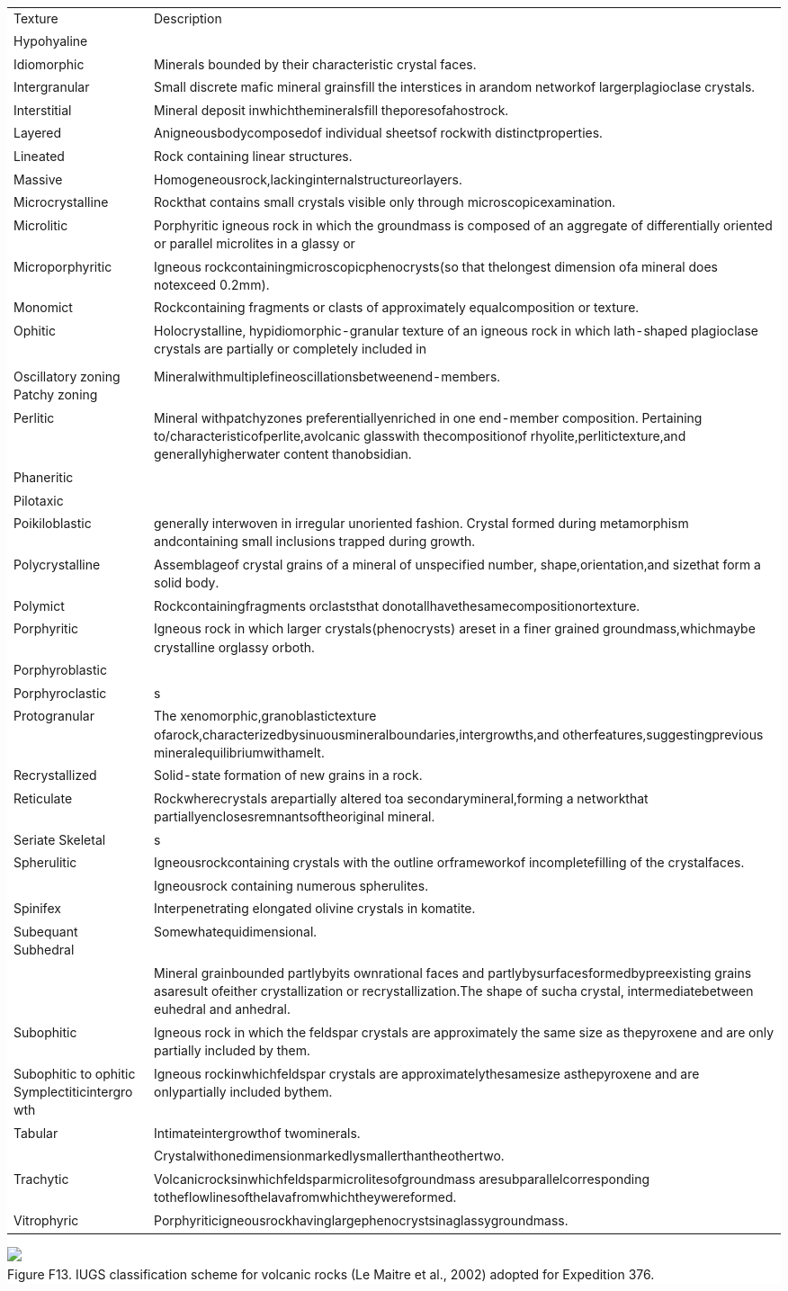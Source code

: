 <html><body><table><tr><td>Texture</td><td>Description</td></tr><tr><td>Hypohyaline</td><td></td></tr><tr><td>Idiomorphic</td><td>Minerals bounded by their characteristic crystal faces.</td></tr><tr><td>Intergranular</td><td>Small discrete mafic mineral grainsfill the interstices in arandom networkof largerplagioclase crystals.</td></tr><tr><td>Interstitial</td><td>Mineral deposit inwhichthemineralsfill theporesofahostrock.</td></tr><tr><td>Layered</td><td>Anigneousbodycomposedof individual sheetsof rockwith distinctproperties.</td></tr><tr><td>Lineated</td><td>Rock containing linear structures.</td></tr><tr><td>Massive</td><td>Homogeneousrock,lackinginternalstructureorlayers.</td></tr><tr><td>Microcrystalline</td><td>Rockthat contains small crystals visible only through microscopicexamination.</td></tr><tr><td>Microlitic</td><td>Porphyritic igneous rock in which the groundmass is composed of an aggregate of differentially oriented or parallel microlites in a glassy or</td></tr><tr><td>Microporphyritic</td><td>Igneous rockcontainingmicroscopicphenocrysts(so that thelongest dimension ofa mineral does notexceed 0.2mm).</td></tr><tr><td>Monomict</td><td>Rockcontaining fragments or clasts of approximately equalcomposition or texture.</td></tr><tr><td>Ophitic</td><td>Holocrystalline, hypidiomorphic-granular texture of an igneous rock in which lath-shaped plagioclase crystals are partially or completely included in</td></tr><tr><td></td><td></td></tr><tr><td>Oscillatory zoning Patchy zoning</td><td>Mineralwithmultiplefineoscillationsbetweenend-members.</td></tr><tr><td>Perlitic</td><td>Mineral withpatchyzones preferentiallyenriched in one end-member composition. Pertaining to/characteristicofperlite,avolcanic glasswith thecompositionof rhyolite,perlitictexture,and generallyhigherwater content thanobsidian.</td></tr><tr><td>Phaneritic</td><td></td></tr><tr><td>Pilotaxic</td><td></td></tr><tr><td>Poikiloblastic</td><td>generally interwoven in irregular unoriented fashion. Crystal formed during metamorphism andcontaining small inclusions trapped during growth.</td></tr><tr><td>Polycrystalline</td><td>Assemblageof crystal grains of a mineral of unspecified number, shape,orientation,and sizethat form a solid body.</td></tr><tr><td>Polymict</td><td>Rockcontainingfragments orclaststhat donotallhavethesamecompositionortexture.</td></tr><tr><td>Porphyritic</td><td>Igneous rock in which larger crystals(phenocrysts) areset in a finer grained groundmass,whichmaybe crystalline orglassy orboth.</td></tr><tr><td>Porphyroblastic</td><td></td></tr><tr><td>Porphyroclastic</td><td>s</td></tr><tr><td>Protogranular</td><td>The xenomorphic,granoblastictexture ofarock,characterizedbysinuousmineralboundaries,intergrowths,and otherfeatures,suggestingprevious mineralequilibriumwithamelt.</td></tr><tr><td>Recrystallized</td><td>Solid-state formation of new grains in a rock.</td></tr><tr><td>Reticulate</td><td>Rockwherecrystals arepartially altered toa secondarymineral,forming a networkthat partiallyenclosesremnantsoftheoriginal mineral.</td></tr><tr><td>Seriate Skeletal</td><td>s</td></tr><tr><td>Spherulitic</td><td>Igneousrockcontaining crystals with the outline orframeworkof incompletefilling of the crystalfaces.</td></tr><tr><td></td><td>Igneousrock containing numerous spherulites.</td></tr><tr><td>Spinifex</td><td>Interpenetrating elongated olivine crystals in komatite.</td></tr><tr><td>Subequant Subhedral</td><td>Somewhatequidimensional.</td></tr><tr><td></td><td>Mineral grainbounded partlybyits ownrational faces and partlybysurfacesformedbypreexisting grains asaresult ofeither crystallization or recrystallization.The shape of sucha crystal, intermediatebetween euhedral and anhedral.</td></tr><tr><td>Subophitic</td><td>Igneous rock in which the feldspar crystals are approximately the same size as thepyroxene and are only partially included by them.</td></tr><tr><td>Subophitic to ophitic Symplectiticintergrowth</td><td>Igneous rockinwhichfeldspar crystals are approximatelythesamesize asthepyroxene and are onlypartially included bythem.</td></tr><tr><td>Tabular</td><td>Intimateintergrowthof twominerals.</td></tr><tr><td></td><td>Crystalwithonedimensionmarkedlysmallerthantheothertwo.</td></tr><tr><td>Trachytic</td><td>Volcanicrocksinwhichfeldsparmicrolitesofgroundmass aresubparallelcorresponding totheflowlinesofthelavafromwhichtheywereformed.</td></tr><tr><td>Vitrophyric</td><td>Porphyriticigneousrockhavinglargephenocrystsinaglassygroundmass.</td></tr></table></body></html>  

![](images/866bb3c0be32c012f20b4e576808780e104cb667b09df7f8e7351e4a32292943.jpg)  
Figure F13. IUGS classification scheme for volcanic rocks (Le Maitre et al., 2002) adopted for Expedition 376.  
